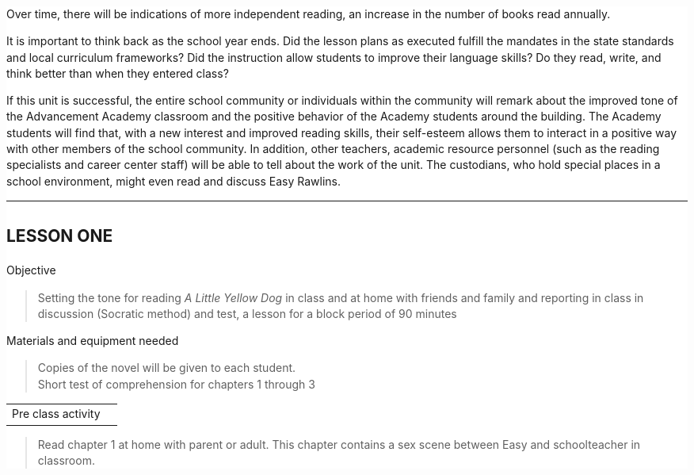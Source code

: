  </p>
 <p>
  Over time, there will be indications of more independent reading, an increase in the number of books read annually.
 </p>
 <p>
  It is important to think back as the school year ends.  Did the lesson plans as executed fulfill the mandates in the state standards and local curriculum frameworks?  Did the instruction allow students to improve their language skills?  Do they read, write, and think better than when they entered class?
 </p>
 <p>
  If this unit is successful, the entire school community or individuals within the community will remark about the improved tone of the Advancement Academy classroom and the positive behavior of the Academy students around the building. The Academy students will find that, with a new interest and improved reading skills, their self-esteem allows them to interact in a positive way with other members of the school community. In addition, other teachers, academic resource personnel (such as the reading specialists and career center staff) will be able to tell about the work of the unit.  The custodians, who hold special places in a school environment, might even read and discuss Easy Rawlins.
 </p>
<hr/>
 <h2>
  LESSON ONE
 </h2>
 Objective
<blockquote>
  <dl>
   <dt>
    Setting the tone for reading
    <i>
     A Little Yellow Dog
    </i>
    in class and at home with friends and family and reporting in class in discussion (Socratic method) and test, a lesson for a block period of 90 minutes
   </dt>
  </dl>
 </blockquote>
 Materials and equipment needed
<blockquote>
  <dl>
   <dt>
    Copies of the novel will be given to each student.
    <dt>
     Short test of comprehension for chapters 1 through 3
    </dt>
   </dt>
  </dl>
 </blockquote>
 <table border="0">
  <tr>
   <td>
    Pre class activity
   </td>
   <td>
   </td>
  </tr>
 </table>
 <blockquote>
  <dl>
   <dt>
    Read chapter 1 at home with parent or adult.  This chapter contains a sex scene between Easy and schoolteacher in classroom.
   </dt>
  </dl>